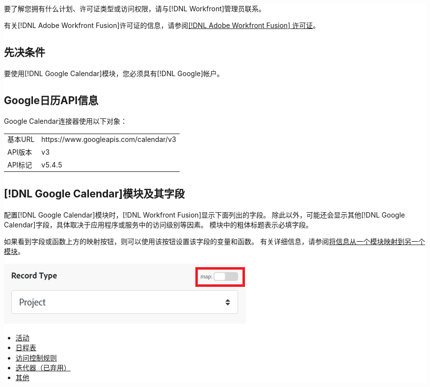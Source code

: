 要了解您拥有什么计划、许可证类型或访问权限，请与[!DNL Workfront]管理员联系。

有关[!DNL Adobe Workfront Fusion]许可证的信息，请参阅[[!DNL Adobe Workfront Fusion] 许可证](/help/workfront-fusion/set-up-and-manage-workfront-fusion/licensing-operations-overview/license-automation-vs-integration.md)。

## 先决条件

要使用[!DNL Google Calendar]模块，您必须具有[!DNL Google]帐户。

## Google日历API信息

Google Calendar连接器使用以下对象：

<table style="table-layout:auto"> 
 <col> 
 <col> 
 <tbody> 
  <tr> 
   <td role="rowheader">基本URL</td> 
   <td> https://www.googleapis.com/calendar/v3</td> 
  </tr> 
  <tr> 
   <td role="rowheader">API版本</td> 
   <td> v3 </td> 
  </tr> 
  <tr> 
   <td role="rowheader">API标记</td> 
   <td>v5.4.5</td> 
  </tr>
 </tbody> 
 </table>

## [!DNL Google Calendar]模块及其字段

配置[!DNL Google Calendar]模块时，[!DNL Workfront Fusion]显示下面列出的字段。 除此以外，可能还会显示其他[!DNL Google Calendar]字段，具体取决于应用程序或服务中的访问级别等因素。 模块中的粗体标题表示必填字段。

如果看到字段或函数上方的映射按钮，则可以使用该按钮设置该字段的变量和函数。 有关详细信息，请参阅[将信息从一个模块映射到另一个模块](/help/workfront-fusion/create-scenarios/map-data/map-data-from-one-to-another.md)。

![映射切换](/help/workfront-fusion/references/apps-and-modules/assets/map-toggle-350x74.png)

* [活动](#events)
* [日程表](#calendars)
* [访问控制规则](#access-control-rules)
* [迭代器（已弃用）](#iterators-deprecated)
* [其他](#other)
